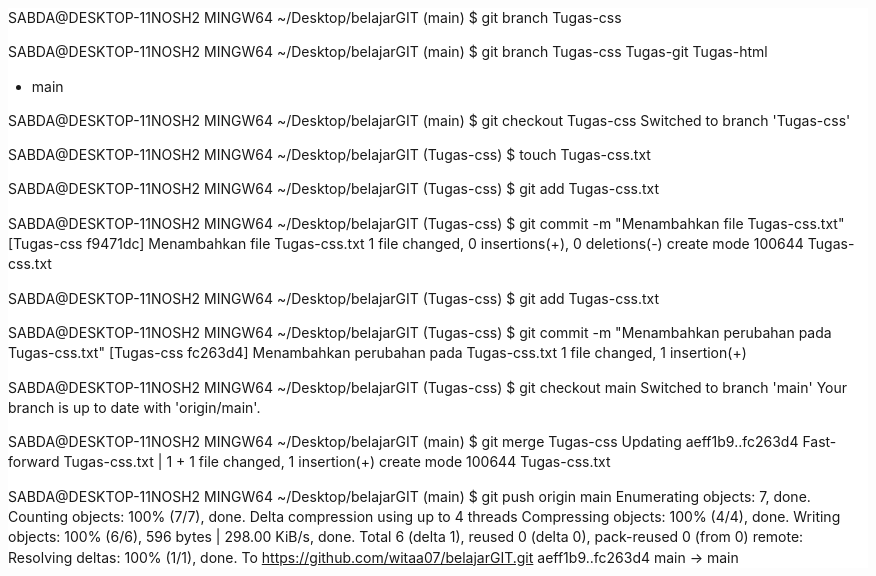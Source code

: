SABDA@DESKTOP-11NOSH2 MINGW64 ~/Desktop/belajarGIT (main)
$ git branch Tugas-css

SABDA@DESKTOP-11NOSH2 MINGW64 ~/Desktop/belajarGIT (main)
$ git branch
  Tugas-css
  Tugas-git
  Tugas-html
* main

SABDA@DESKTOP-11NOSH2 MINGW64 ~/Desktop/belajarGIT (main)
$ git checkout Tugas-css
Switched to branch 'Tugas-css'

SABDA@DESKTOP-11NOSH2 MINGW64 ~/Desktop/belajarGIT (Tugas-css)
$ touch Tugas-css.txt

SABDA@DESKTOP-11NOSH2 MINGW64 ~/Desktop/belajarGIT (Tugas-css)
$ git add Tugas-css.txt

SABDA@DESKTOP-11NOSH2 MINGW64 ~/Desktop/belajarGIT (Tugas-css)
$ git commit -m "Menambahkan file Tugas-css.txt"
[Tugas-css f9471dc] Menambahkan file Tugas-css.txt
 1 file changed, 0 insertions(+), 0 deletions(-)
 create mode 100644 Tugas-css.txt

SABDA@DESKTOP-11NOSH2 MINGW64 ~/Desktop/belajarGIT (Tugas-css)
$ git add Tugas-css.txt

SABDA@DESKTOP-11NOSH2 MINGW64 ~/Desktop/belajarGIT (Tugas-css)
$ git commit -m "Menambahkan perubahan pada Tugas-css.txt"
[Tugas-css fc263d4] Menambahkan perubahan pada Tugas-css.txt
 1 file changed, 1 insertion(+)

SABDA@DESKTOP-11NOSH2 MINGW64 ~/Desktop/belajarGIT (Tugas-css)
$ git checkout main
Switched to branch 'main'
Your branch is up to date with 'origin/main'.

SABDA@DESKTOP-11NOSH2 MINGW64 ~/Desktop/belajarGIT (main)
$ git merge Tugas-css
Updating aeff1b9..fc263d4
Fast-forward
 Tugas-css.txt | 1 +
 1 file changed, 1 insertion(+)
 create mode 100644 Tugas-css.txt

SABDA@DESKTOP-11NOSH2 MINGW64 ~/Desktop/belajarGIT (main)
$ git push origin main
Enumerating objects: 7, done.
Counting objects: 100% (7/7), done.
Delta compression using up to 4 threads
Compressing objects: 100% (4/4), done.
Writing objects: 100% (6/6), 596 bytes | 298.00 KiB/s, done.
Total 6 (delta 1), reused 0 (delta 0), pack-reused 0 (from 0)
remote: Resolving deltas: 100% (1/1), done.
To https://github.com/witaa07/belajarGIT.git
   aeff1b9..fc263d4  main -> main
